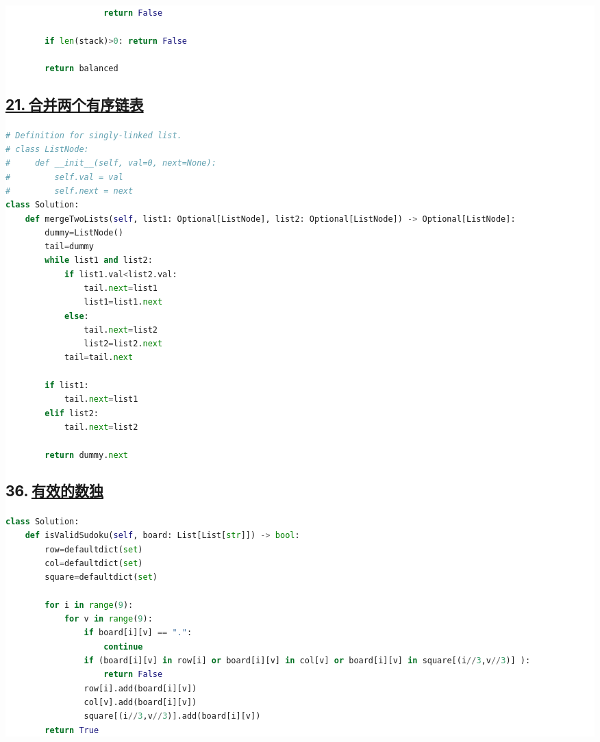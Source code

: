 ```python
                    return False
        
        if len(stack)>0: return False

        return balanced
```

## [21. 合并两个有序链表](https://leetcode.cn/problems/merge-two-sorted-lists/)

```python
# Definition for singly-linked list.
# class ListNode:
#     def __init__(self, val=0, next=None):
#         self.val = val
#         self.next = next
class Solution:
    def mergeTwoLists(self, list1: Optional[ListNode], list2: Optional[ListNode]) -> Optional[ListNode]:
        dummy=ListNode()
        tail=dummy
        while list1 and list2:
            if list1.val<list2.val:
                tail.next=list1
                list1=list1.next
            else:
                tail.next=list2
                list2=list2.next
            tail=tail.next

        if list1:
            tail.next=list1
        elif list2:
            tail.next=list2
            
        return dummy.next
```

## 36. [有效的数独](https://leetcode.cn/problems/valid-sudoku/)

```python
class Solution:
    def isValidSudoku(self, board: List[List[str]]) -> bool:
        row=defaultdict(set)
        col=defaultdict(set)
        square=defaultdict(set)

        for i in range(9):
            for v in range(9):
                if board[i][v] == ".":
                    continue
                if (board[i][v] in row[i] or board[i][v] in col[v] or board[i][v] in square[(i//3,v//3)] ):
                    return False
                row[i].add(board[i][v])
                col[v].add(board[i][v])
                square[(i//3,v//3)].add(board[i][v])
        return True
```
